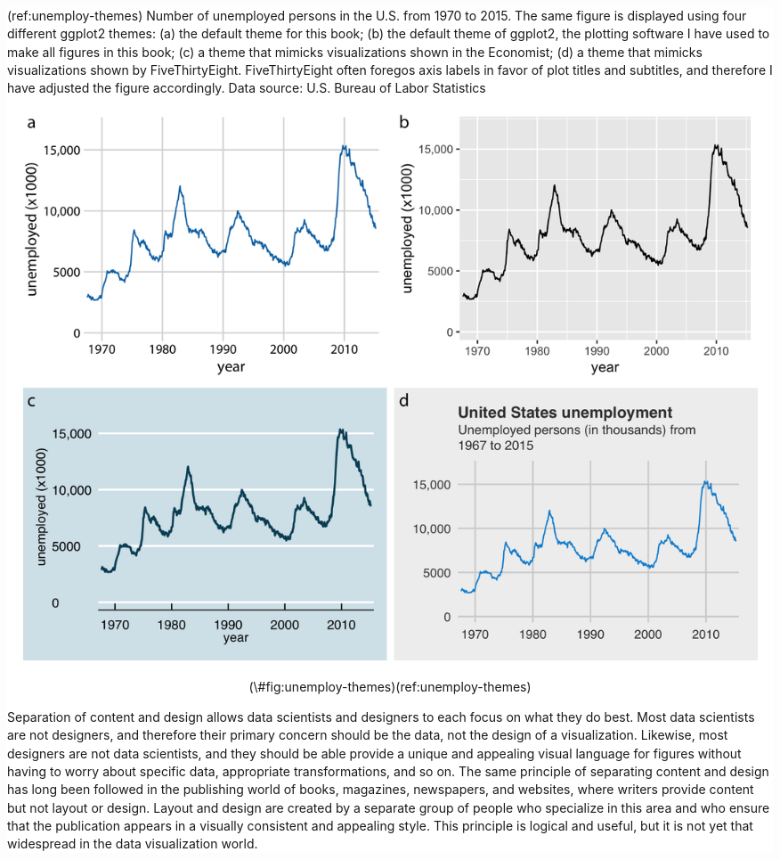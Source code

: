 (ref:unemploy-themes) Number of unemployed persons in the U.S. from 1970 to 2015. The same figure is displayed using four different ggplot2 themes: (a) the default theme for this book; (b) the default theme of ggplot2, the plotting software I have used to make all figures in this book; (c) a theme that mimicks visualizations shown in the Economist; (d) a theme that mimicks visualizations shown by FiveThirtyEight. FiveThirtyEight often foregos axis labels in favor of plot titles and subtitles, and therefore I have adjusted the figure accordingly. Data source: U.S. Bureau of Labor Statistics

<div class="figure" style="text-align: center">
<img src="choosing_visualization_software_files/figure-html/unemploy-themes-1.png" alt="(ref:unemploy-themes)" width="825" />
<p class="caption">(\#fig:unemploy-themes)(ref:unemploy-themes)</p>
</div>

Separation of content and design allows data scientists and designers to each focus on what they do best. Most data scientists are not designers, and therefore their primary concern should be the data, not the design of a visualization. Likewise, most designers are not data scientists, and they should be able provide a unique and appealing visual language for figures without having to worry about specific data, appropriate transformations, and so on. The same principle of separating content and design has long been followed in the publishing world of books, magazines, newspapers, and websites, where writers provide content but not layout or design. Layout and design are created by a separate group of people who specialize in this area and who ensure that the publication appears in a visually consistent and appealing style. This principle is logical and useful, but it is not yet that widespread in the data visualization world.

